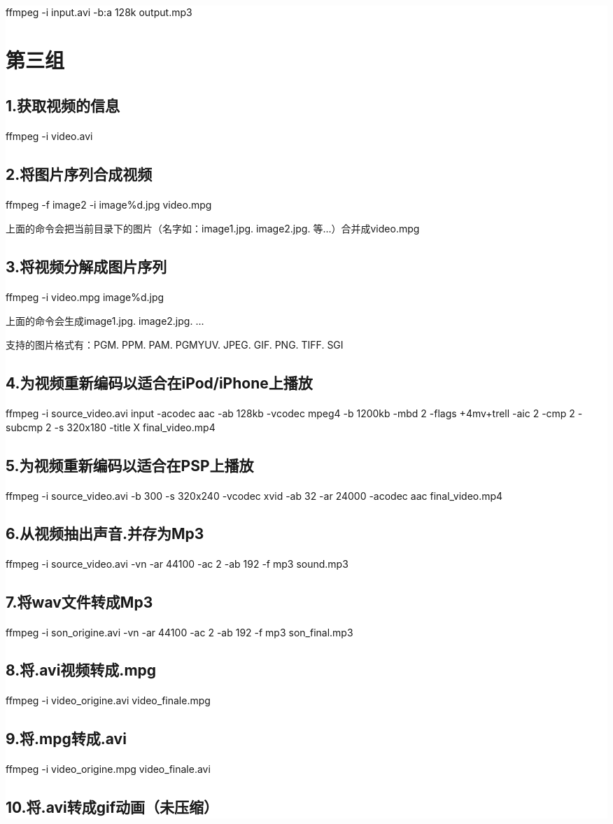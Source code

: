 ffmpeg -i input.avi -b:a 128k output.mp3

# 第三组

## 1.获取视频的信息

ffmpeg -i video.avi

## 2.将图片序列合成视频

ffmpeg -f image2 -i image%d.jpg video.mpg

上面的命令会把当前目录下的图片（名字如：image1.jpg. image2.jpg. 等...）合并成video.mpg

## 3.将视频分解成图片序列

ffmpeg -i video.mpg image%d.jpg

上面的命令会生成image1.jpg. image2.jpg. ...

支持的图片格式有：PGM. PPM. PAM. PGMYUV. JPEG. GIF. PNG. TIFF. SGI

## 4.为视频重新编码以适合在iPod/iPhone上播放

ffmpeg -i source_video.avi input -acodec aac -ab 128kb -vcodec mpeg4 -b 1200kb -mbd 2 -flags +4mv+trell -aic 2 -cmp 2 -subcmp 2 -s 320x180 -title X final_video.mp4

## 5.为视频重新编码以适合在PSP上播放

ffmpeg -i source_video.avi -b 300 -s 320x240 -vcodec xvid -ab 32 -ar 24000 -acodec aac final_video.mp4

## 6.从视频抽出声音.并存为Mp3

ffmpeg -i source_video.avi -vn -ar 44100 -ac 2 -ab 192 -f mp3 sound.mp3

## 7.将wav文件转成Mp3

ffmpeg -i son_origine.avi -vn -ar 44100 -ac 2 -ab 192 -f mp3 son_final.mp3

## 8.将.avi视频转成.mpg

ffmpeg -i video_origine.avi video_finale.mpg

## 9.将.mpg转成.avi

ffmpeg -i video_origine.mpg video_finale.avi

## 10.将.avi转成gif动画（未压缩）
